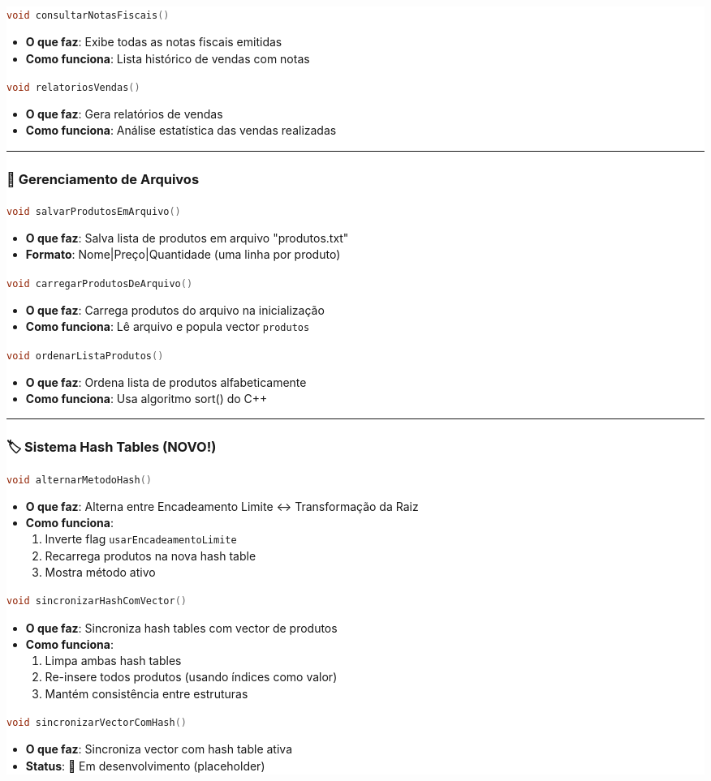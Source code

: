 ```cpp
void consultarNotasFiscais()
```
- **O que faz**: Exibe todas as notas fiscais emitidas
- **Como funciona**: Lista histórico de vendas com notas

```cpp
void relatoriosVendas()
```
- **O que faz**: Gera relatórios de vendas
- **Como funciona**: Análise estatística das vendas realizadas

---

### 💾 **Gerenciamento de Arquivos**

```cpp
void salvarProdutosEmArquivo()
```
- **O que faz**: Salva lista de produtos em arquivo "produtos.txt"
- **Formato**: Nome|Preço|Quantidade (uma linha por produto)

```cpp
void carregarProdutosDeArquivo()
```
- **O que faz**: Carrega produtos do arquivo na inicialização
- **Como funciona**: Lê arquivo e popula vector `produtos`

```cpp
void ordenarListaProdutos()
```
- **O que faz**: Ordena lista de produtos alfabeticamente
- **Como funciona**: Usa algoritmo sort() do C++

---

### 🏷️ **Sistema Hash Tables (NOVO!)**

```cpp
void alternarMetodoHash()
```
- **O que faz**: Alterna entre Encadeamento Limite ↔ Transformação da Raiz
- **Como funciona**: 
  1. Inverte flag `usarEncadeamentoLimite`
  2. Recarrega produtos na nova hash table
  3. Mostra método ativo

```cpp
void sincronizarHashComVector()
```
- **O que faz**: Sincroniza hash tables com vector de produtos
- **Como funciona**:
  1. Limpa ambas hash tables
  2. Re-insere todos produtos (usando índices como valor)
  3. Mantém consistência entre estruturas

```cpp
void sincronizarVectorComHash()
```
- **O que faz**: Sincroniza vector com hash table ativa
- **Status**: 🔄 Em desenvolvimento (placeholder)

